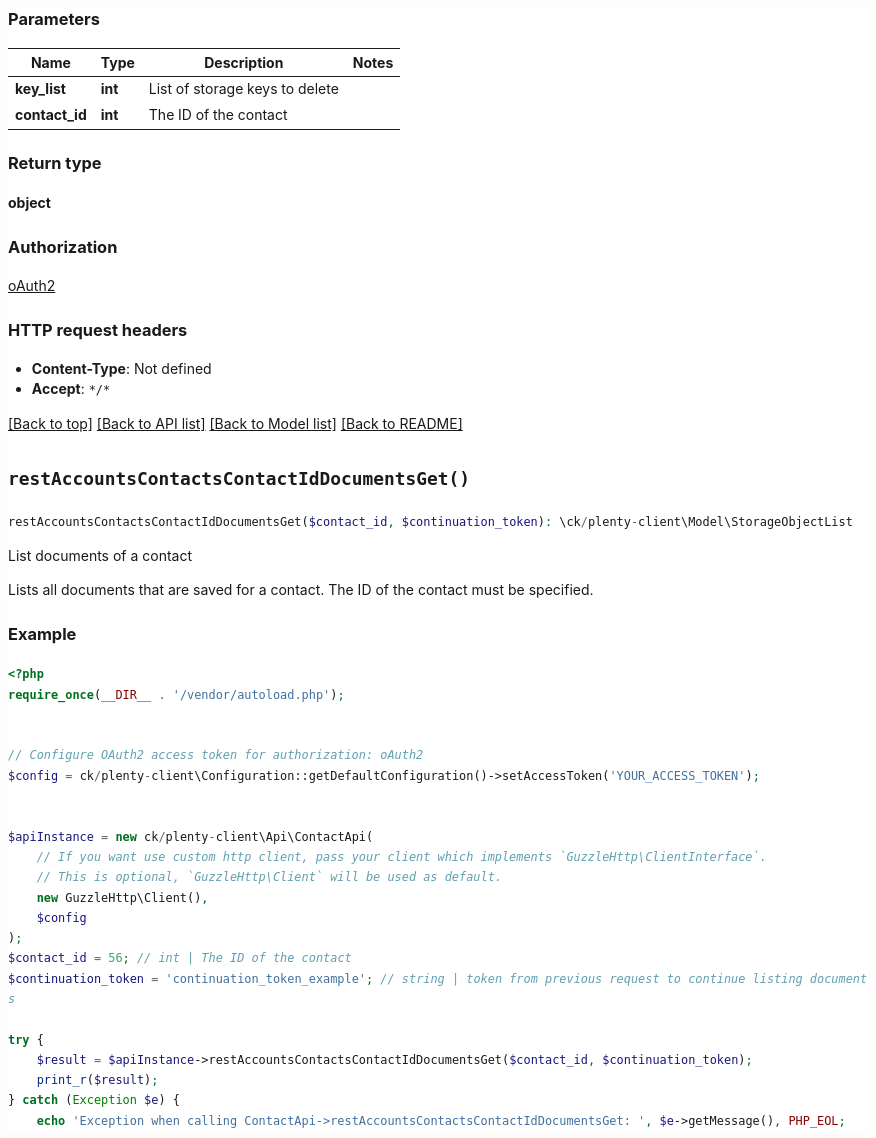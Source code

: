 ### Parameters

| Name | Type | Description  | Notes |
| ------------- | ------------- | ------------- | ------------- |
| **key_list** | **int**| List of storage keys to delete | |
| **contact_id** | **int**| The ID of the contact | |

### Return type

**object**

### Authorization

[oAuth2](../../README.md#oAuth2)

### HTTP request headers

- **Content-Type**: Not defined
- **Accept**: `*/*`

[[Back to top]](#) [[Back to API list]](../../README.md#endpoints)
[[Back to Model list]](../../README.md#models)
[[Back to README]](../../README.md)

## `restAccountsContactsContactIdDocumentsGet()`

```php
restAccountsContactsContactIdDocumentsGet($contact_id, $continuation_token): \ck/plenty-client\Model\StorageObjectList
```

List documents of a contact

Lists all documents that are saved for a contact. The ID of the contact must be specified.

### Example

```php
<?php
require_once(__DIR__ . '/vendor/autoload.php');


// Configure OAuth2 access token for authorization: oAuth2
$config = ck/plenty-client\Configuration::getDefaultConfiguration()->setAccessToken('YOUR_ACCESS_TOKEN');


$apiInstance = new ck/plenty-client\Api\ContactApi(
    // If you want use custom http client, pass your client which implements `GuzzleHttp\ClientInterface`.
    // This is optional, `GuzzleHttp\Client` will be used as default.
    new GuzzleHttp\Client(),
    $config
);
$contact_id = 56; // int | The ID of the contact
$continuation_token = 'continuation_token_example'; // string | token from previous request to continue listing documents

try {
    $result = $apiInstance->restAccountsContactsContactIdDocumentsGet($contact_id, $continuation_token);
    print_r($result);
} catch (Exception $e) {
    echo 'Exception when calling ContactApi->restAccountsContactsContactIdDocumentsGet: ', $e->getMessage(), PHP_EOL;
```